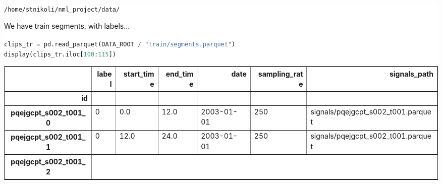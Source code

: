     /home/stnikoli/nml_project/data/


We have train segments, with labels...


```python
clips_tr = pd.read_parquet(DATA_ROOT / "train/segments.parquet")
display(clips_tr.iloc[100:115])
```


<div>
<style scoped>
    .dataframe tbody tr th:only-of-type {
        vertical-align: middle;
    }

    .dataframe tbody tr th {
        vertical-align: top;
    }

    .dataframe thead th {
        text-align: right;
    }
</style>
<table border="1" class="dataframe">
  <thead>
    <tr style="text-align: right;">
      <th></th>
      <th>label</th>
      <th>start_time</th>
      <th>end_time</th>
      <th>date</th>
      <th>sampling_rate</th>
      <th>signals_path</th>
    </tr>
    <tr>
      <th>id</th>
      <th></th>
      <th></th>
      <th></th>
      <th></th>
      <th></th>
      <th></th>
    </tr>
  </thead>
  <tbody>
    <tr>
      <th>pqejgcpt_s002_t001_0</th>
      <td>0</td>
      <td>0.0</td>
      <td>12.0</td>
      <td>2003-01-01</td>
      <td>250</td>
      <td>signals/pqejgcpt_s002_t001.parquet</td>
    </tr>
    <tr>
      <th>pqejgcpt_s002_t001_1</th>
      <td>0</td>
      <td>12.0</td>
      <td>24.0</td>
      <td>2003-01-01</td>
      <td>250</td>
      <td>signals/pqejgcpt_s002_t001.parquet</td>
    </tr>
    <tr>
      <th>pqejgcpt_s002_t001_2</th>